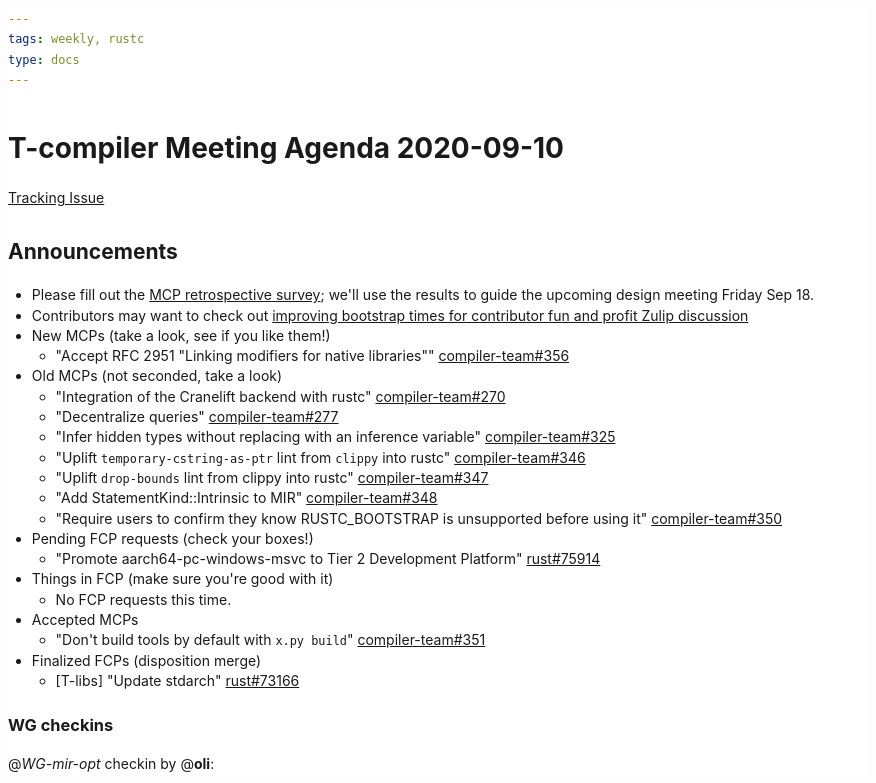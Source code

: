 ```yaml
---
tags: weekly, rustc
type: docs
---
```


# T-compiler Meeting Agenda 2020-09-10

[Tracking Issue](https://github.com/rust-lang/rust/issues/54818)

## Announcements

- Please fill out the [MCP retrospective survey](https://docs.google.com/forms/d/e/1FAIpQLSc-7SN8HCkJBwgQverz9NfBAo2Ik_dwk6DyJtsQjVjnWxK5Pw/viewform); we'll use the results to guide the upcoming design meeting Friday Sep 18.
- Contributors may want to check out [improving bootstrap times for contributor fun and profit Zulip discussion](https://rust-lang.zulipchat.com/#narrow/stream/131828-t-compiler/topic/improving.20bootstrap.20times.20for.20contributor.20fun.20and.20profit)
- New MCPs (take a look, see if you like them!)
  - "Accept RFC 2951 "Linking modifiers for native libraries"" [compiler-team#356](https://github.com/rust-lang/compiler-team/issues/356)
- Old MCPs (not seconded, take a look)
  - "Integration of the Cranelift backend with rustc" [compiler-team#270](https://github.com/rust-lang/compiler-team/issues/270)
  - "Decentralize queries" [compiler-team#277](https://github.com/rust-lang/compiler-team/issues/277)
  - "Infer hidden types without replacing with an inference variable" [compiler-team#325](https://github.com/rust-lang/compiler-team/issues/325)
  - "Uplift `temporary-cstring-as-ptr` lint from `clippy` into rustc" [compiler-team#346](https://github.com/rust-lang/compiler-team/issues/346)
  - "Uplift `drop-bounds` lint from clippy into rustc" [compiler-team#347](https://github.com/rust-lang/compiler-team/issues/347)
  - "Add StatementKind::Intrinsic to MIR" [compiler-team#348](https://github.com/rust-lang/compiler-team/issues/348)
  - "Require users to confirm they know RUSTC_BOOTSTRAP is unsupported before using it" [compiler-team#350](https://github.com/rust-lang/compiler-team/issues/350)
- Pending FCP requests (check your boxes!)
  - "Promote aarch64-pc-windows-msvc to Tier 2 Development Platform" [rust#75914](https://github.com/rust-lang/rust/pull/75914)
- Things in FCP (make sure you're good with it)
  - No FCP requests this time.
- Accepted MCPs
  - "Don't build tools by default with `x.py build`" [compiler-team#351](https://github.com/rust-lang/compiler-team/issues/351)
- Finalized FCPs (disposition merge)
  - [T-libs] "Update stdarch" [rust#73166](https://github.com/rust-lang/rust/pull/73166)

### WG checkins

@_WG-mir-opt_ checkin by @**oli**:
